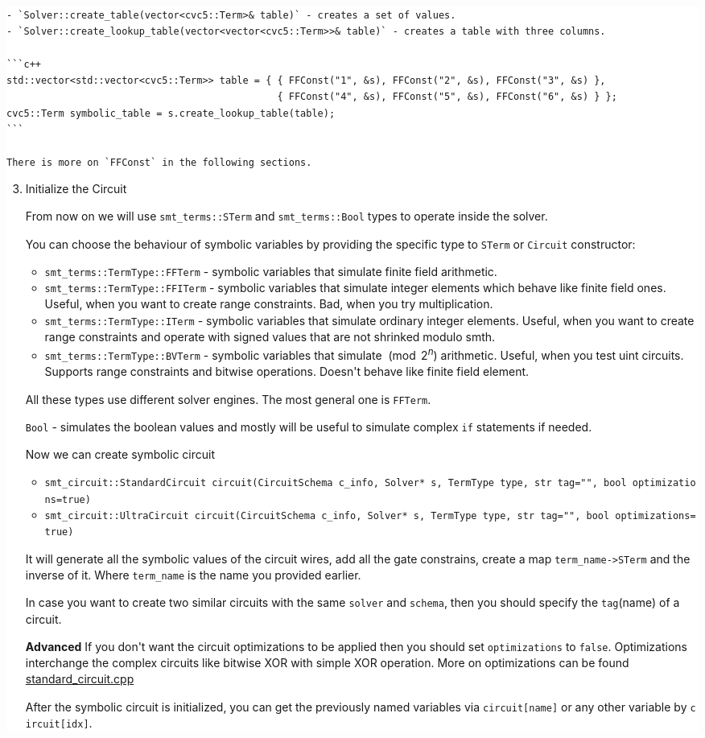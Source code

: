     - `Solver::create_table(vector<cvc5::Term>& table)` - creates a set of values.
    - `Solver::create_lookup_table(vector<vector<cvc5::Term>>& table)` - creates a table with three columns.

    ```c++
    std::vector<std::vector<cvc5::Term>> table = { { FFConst("1", &s), FFConst("2", &s), FFConst("3", &s) },
                                                   { FFConst("4", &s), FFConst("5", &s), FFConst("6", &s) } };
    cvc5::Term symbolic_table = s.create_lookup_table(table);
    ```

    There is more on `FFConst` in the following sections.

3. Initialize the Circuit

	From now on we will use `smt_terms::STerm` and `smt_terms::Bool` types to operate inside the solver.

    You can choose the behaviour of symbolic variables by providing the specific type to `STerm` or `Circuit` constructor:

    - `smt_terms::TermType::FFTerm` - symbolic variables that simulate finite field arithmetic.
    - `smt_terms::TermType::FFITerm` - symbolic variables that simulate integer elements which behave like finite field ones. Useful, when you want to create range constraints. Bad, when you try multiplication.
    - `smt_terms::TermType::ITerm` - symbolic variables that simulate ordinary integer elements. Useful, when you want to create range constraints and operate with signed values that are not shrinked modulo smth.
    - `smt_terms::TermType::BVTerm` - symbolic variables that simulate $\pmod{2^n}$ arithmetic. Useful, when you test uint circuits. Supports range constraints and bitwise operations. Doesn't behave like finite field element.

    All these types use different solver engines. The most general one is `FFTerm`.

    `Bool` - simulates the boolean values and mostly will be useful to simulate complex `if` statements if needed.

    Now we can create symbolic circuit

    - ```smt_circuit::StandardCircuit circuit(CircuitSchema c_info, Solver* s, TermType type, str tag="", bool optimizations=true)```
    - ```smt_circuit::UltraCircuit circuit(CircuitSchema c_info, Solver* s, TermType type, str tag="", bool optimizations=true)```

	It will generate all the symbolic values of the circuit wires, add all the gate constrains, create a map `term_name->STerm` and the inverse of it. Where `term_name` is the name you provided earlier.

    In case you want to create two similar circuits with the same `solver` and `schema`, then you should specify the `tag`(name) of a circuit.

    **Advanced** If you don't want the circuit optimizations to be applied then you should set `optimizations` to `false`. Optimizations interchange the complex circuits like bitwise XOR with simple XOR operation. More on optimizations can be found [standard_circuit.cpp](circuit/standard_circuit.cpp)


    After the symbolic circuit is initialized, you can get the previously named variables via `circuit[name]` or any other variable by `circuit[idx]`.

